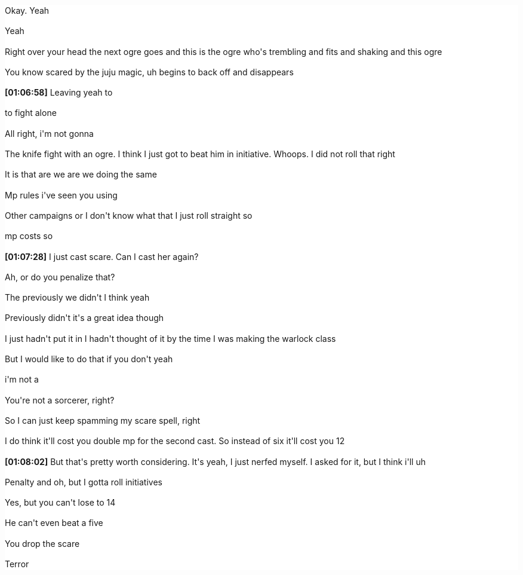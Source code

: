 Okay. Yeah

Yeah

Right over your head the next ogre goes and this is the ogre who's trembling and fits and shaking and this ogre

You know scared by the juju magic, uh begins to back off and disappears


**[01:06:58]**
Leaving yeah to

to fight alone

All right, i'm not gonna

The knife fight with an ogre. I think I just got to beat him in initiative. Whoops. I did not roll that right

It is that are we are we doing the same

Mp rules i've seen you using

Other campaigns or I don't know what that I just roll straight so

mp costs so


**[01:07:28]**
I just cast scare. Can I cast her again?

Ah, or do you penalize that?

The previously we didn't I think yeah

Previously didn't it's a great idea though

I just hadn't put it in I hadn't thought of it by the time I was making the warlock class

But I would like to do that if you don't yeah

i'm not a

You're not a sorcerer, right?

So I can just keep spamming my scare spell, right

I do think it'll cost you double mp for the second cast. So instead of six it'll cost you 12


**[01:08:02]**
But that's pretty worth considering. It's yeah, I just nerfed myself. I asked for it, but I think i'll uh

Penalty and oh, but I gotta roll initiatives

Yes, but you can't lose to 14

He can't even beat a five

You drop the scare

Terror
